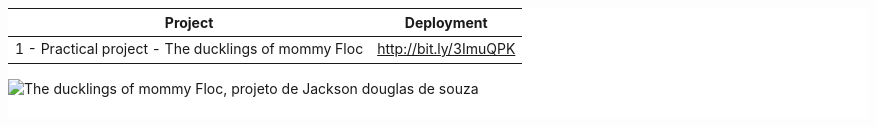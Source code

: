 
| Project | Deployment |
| ------ | ------ |
| 1 - Practical project - The ducklings of mommy Floc | http://bit.ly/3ImuQPK |

 
 <div>
  <img align="center" alt="The ducklings of mommy Floc, projeto de Jackson douglas de souza" height="auto" width="100%"
  src="https://user-images.githubusercontent.com/76602433/218738185-2a162aa1-450e-4167-8ca4-8675cd7a9556.png">
 </div><br />
